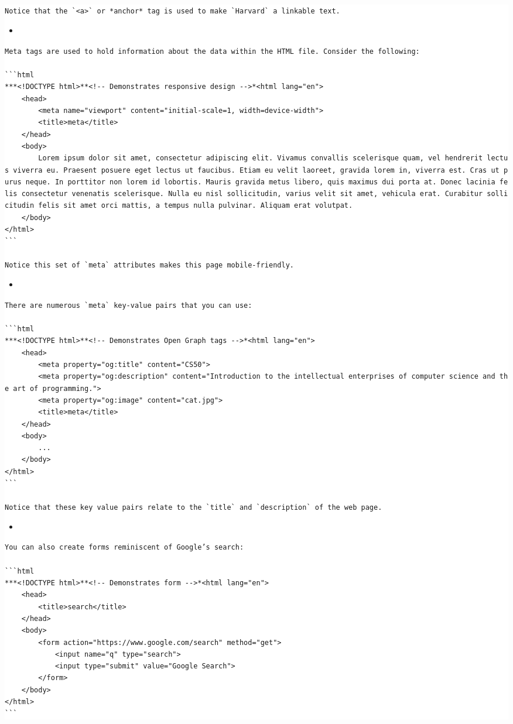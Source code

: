     Notice that the `<a>` or *anchor* tag is used to make `Harvard` a linkable text.
    
- 
    
    Meta tags are used to hold information about the data within the HTML file. Consider the following:
    
    ```html
    ***<!DOCTYPE html>**<!-- Demonstrates responsive design -->*<html lang="en">
        <head>
            <meta name="viewport" content="initial-scale=1, width=device-width">
            <title>meta</title>
        </head>
        <body>
            Lorem ipsum dolor sit amet, consectetur adipiscing elit. Vivamus convallis scelerisque quam, vel hendrerit lectus viverra eu. Praesent posuere eget lectus ut faucibus. Etiam eu velit laoreet, gravida lorem in, viverra est. Cras ut purus neque. In porttitor non lorem id lobortis. Mauris gravida metus libero, quis maximus dui porta at. Donec lacinia felis consectetur venenatis scelerisque. Nulla eu nisl sollicitudin, varius velit sit amet, vehicula erat. Curabitur sollicitudin felis sit amet orci mattis, a tempus nulla pulvinar. Aliquam erat volutpat.
        </body>
    </html>
    ```
    
    Notice this set of `meta` attributes makes this page mobile-friendly.
    
- 
    
    There are numerous `meta` key-value pairs that you can use:
    
    ```html
    ***<!DOCTYPE html>**<!-- Demonstrates Open Graph tags -->*<html lang="en">
        <head>
            <meta property="og:title" content="CS50">
            <meta property="og:description" content="Introduction to the intellectual enterprises of computer science and the art of programming.">
            <meta property="og:image" content="cat.jpg">
            <title>meta</title>
        </head>
        <body>
            ...
        </body>
    </html>
    ```
    
    Notice that these key value pairs relate to the `title` and `description` of the web page.
    
- 
    
    You can also create forms reminiscent of Google’s search:
    
    ```html
    ***<!DOCTYPE html>**<!-- Demonstrates form -->*<html lang="en">
        <head>
            <title>search</title>
        </head>
        <body>
            <form action="https://www.google.com/search" method="get">
                <input name="q" type="search">
                <input type="submit" value="Google Search">
            </form>
        </body>
    </html>
    ```
    